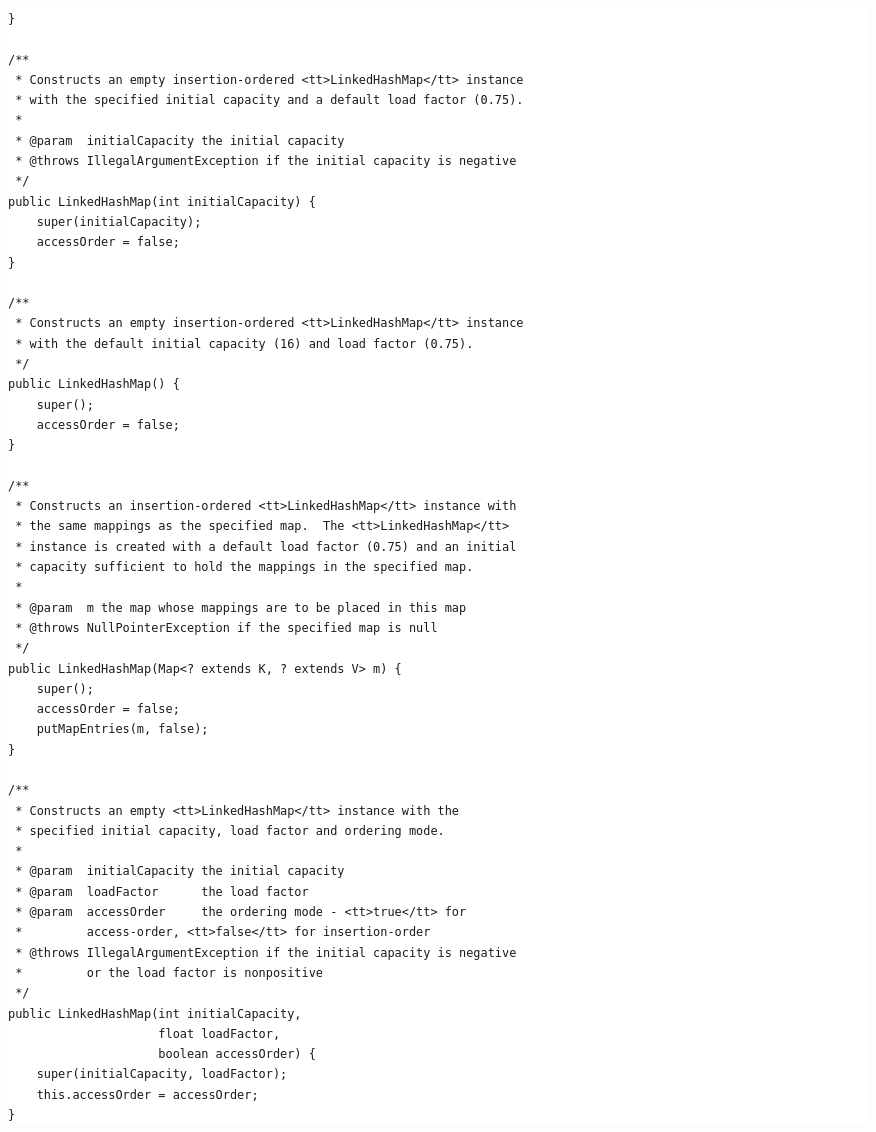 ```
}

/**
 * Constructs an empty insertion-ordered <tt>LinkedHashMap</tt> instance
 * with the specified initial capacity and a default load factor (0.75).
 *
 * @param  initialCapacity the initial capacity
 * @throws IllegalArgumentException if the initial capacity is negative
 */
public LinkedHashMap(int initialCapacity) {
    super(initialCapacity);
    accessOrder = false;
}

/**
 * Constructs an empty insertion-ordered <tt>LinkedHashMap</tt> instance
 * with the default initial capacity (16) and load factor (0.75).
 */
public LinkedHashMap() {
    super();
    accessOrder = false;
}

/**
 * Constructs an insertion-ordered <tt>LinkedHashMap</tt> instance with
 * the same mappings as the specified map.  The <tt>LinkedHashMap</tt>
 * instance is created with a default load factor (0.75) and an initial
 * capacity sufficient to hold the mappings in the specified map.
 *
 * @param  m the map whose mappings are to be placed in this map
 * @throws NullPointerException if the specified map is null
 */
public LinkedHashMap(Map<? extends K, ? extends V> m) {
    super();
    accessOrder = false;
    putMapEntries(m, false);
}

/**
 * Constructs an empty <tt>LinkedHashMap</tt> instance with the
 * specified initial capacity, load factor and ordering mode.
 *
 * @param  initialCapacity the initial capacity
 * @param  loadFactor      the load factor
 * @param  accessOrder     the ordering mode - <tt>true</tt> for
 *         access-order, <tt>false</tt> for insertion-order
 * @throws IllegalArgumentException if the initial capacity is negative
 *         or the load factor is nonpositive
 */
public LinkedHashMap(int initialCapacity,
                     float loadFactor,
                     boolean accessOrder) {
    super(initialCapacity, loadFactor);
    this.accessOrder = accessOrder;
}
```
